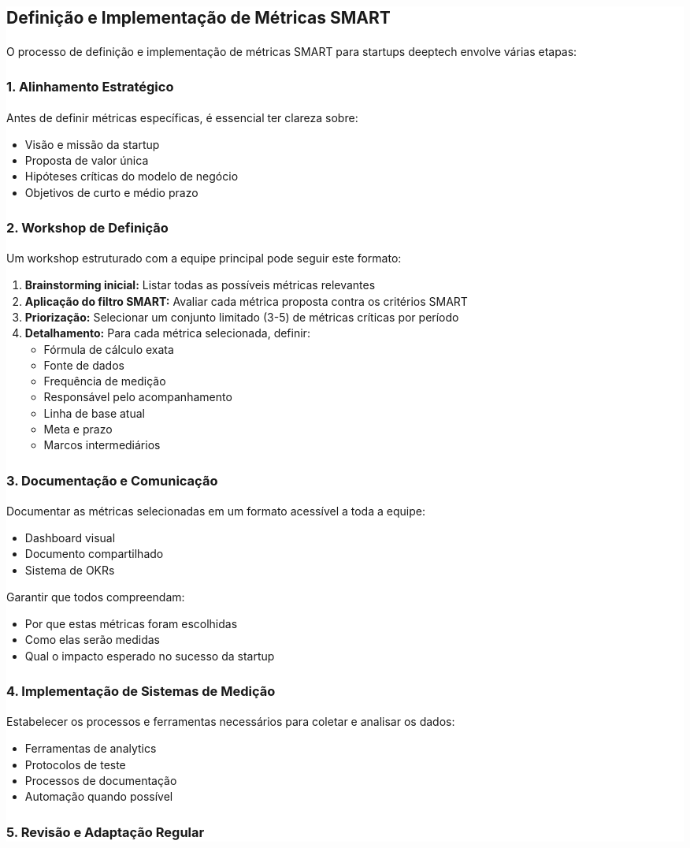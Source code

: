 ## Definição e Implementação de Métricas SMART

O processo de definição e implementação de métricas SMART para startups deeptech envolve várias etapas:

### 1. Alinhamento Estratégico

Antes de definir métricas específicas, é essencial ter clareza sobre:

- Visão e missão da startup
- Proposta de valor única
- Hipóteses críticas do modelo de negócio
- Objetivos de curto e médio prazo

### 2. Workshop de Definição

Um workshop estruturado com a equipe principal pode seguir este formato:

1. **Brainstorming inicial:** Listar todas as possíveis métricas relevantes
2. **Aplicação do filtro SMART:** Avaliar cada métrica proposta contra os critérios SMART
3. **Priorização:** Selecionar um conjunto limitado (3-5) de métricas críticas por período
4. **Detalhamento:** Para cada métrica selecionada, definir:
   - Fórmula de cálculo exata
   - Fonte de dados
   - Frequência de medição
   - Responsável pelo acompanhamento
   - Linha de base atual
   - Meta e prazo
   - Marcos intermediários

### 3. Documentação e Comunicação

Documentar as métricas selecionadas em um formato acessível a toda a equipe:

- Dashboard visual
- Documento compartilhado
- Sistema de OKRs

Garantir que todos compreendam:
- Por que estas métricas foram escolhidas
- Como elas serão medidas
- Qual o impacto esperado no sucesso da startup

### 4. Implementação de Sistemas de Medição

Estabelecer os processos e ferramentas necessários para coletar e analisar os dados:

- Ferramentas de analytics
- Protocolos de teste
- Processos de documentação
- Automação quando possível

### 5. Revisão e Adaptação Regular
